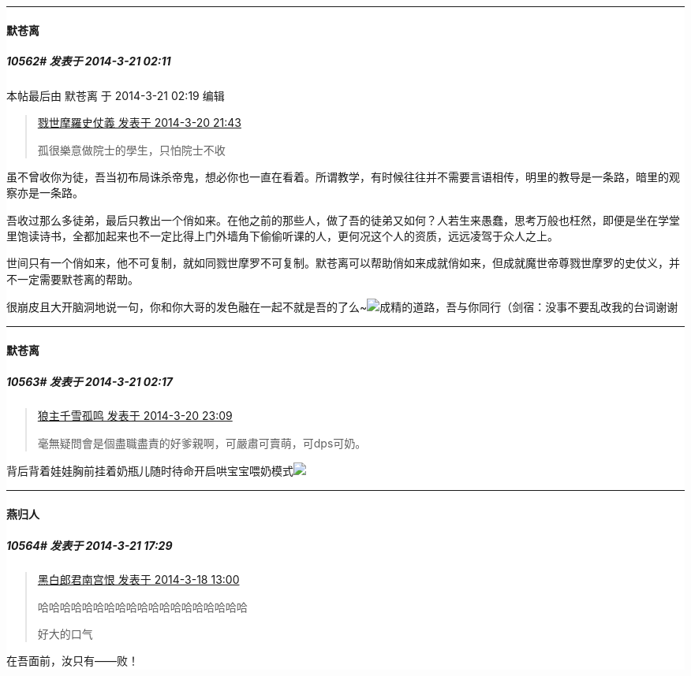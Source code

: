 

*****

####  默苍离  
##### 10562#       发表于 2014-3-21 02:11



 本帖最后由 默苍离 于 2014-3-21 02:19 编辑 
<blockquote><a href="httphttps://bbs.saraba1st.com/2b/forum.php?mod=redirect&amp;goto=findpost&amp;pid=24839533&amp;ptid=346283" target="_blank">戮世摩羅史仗義 发表于 2014-3-20 21:43</a>

孤很樂意做院士的學生，只怕院士不收</blockquote>
虽不曾收你为徒，吾当初布局诛杀帝鬼，想必你也一直在看着。所谓教学，有时候往往并不需要言语相传，明里的教导是一条路，暗里的观察亦是一条路。

吾收过那么多徒弟，最后只教出一个俏如来。在他之前的那些人，做了吾的徒弟又如何？人若生来愚蠢，思考万般也枉然，即便是坐在学堂里饱读诗书，全都加起来也不一定比得上门外墙角下偷偷听课的人，更何况这个人的资质，远远凌驾于众人之上。

世间只有一个俏如来，他不可复制，就如同戮世摩罗不可复制。默苍离可以帮助俏如来成就俏如来，但成就魔世帝尊戮世摩罗的史仗义，并不一定需要默苍离的帮助。


很崩皮且大开脑洞地说一句，你和你大哥的发色融在一起不就是吾的了么~<img src="https://static.saraba1st.com/image/smiley/face/119.gif" referrerpolicy="no-referrer">成精的道路，吾与你同行（剑宿：没事不要乱改我的台词谢谢







*****

####  默苍离  
##### 10563#       发表于 2014-3-21 02:17



<blockquote><a href="httphttps://bbs.saraba1st.com/2b/forum.php?mod=redirect&amp;goto=findpost&amp;pid=24840360&amp;ptid=346283" target="_blank">狼主千雪孤鸣 发表于 2014-3-20 23:09</a>

毫無疑問會是個盡職盡責的好爹親啊，可嚴肅可賣萌，可dps可奶。</blockquote>
背后背着娃娃胸前挂着奶瓶儿随时待命开启哄宝宝喂奶模式<img src="https://static.saraba1st.com/image/smiley/face/00.gif" referrerpolicy="no-referrer">







*****

####  燕归人  
##### 10564#       发表于 2014-3-21 17:29



<blockquote><a href="httphttps://bbs.saraba1st.com/2b/forum.php?mod=redirect&amp;goto=findpost&amp;pid=24812550&amp;ptid=346283" target="_blank">黑白郎君南宫恨 发表于 2014-3-18 13:00</a>

哈哈哈哈哈哈哈哈哈哈哈哈哈哈哈哈哈哈哈

好大的口气</blockquote>
在吾面前，汝只有——败！
